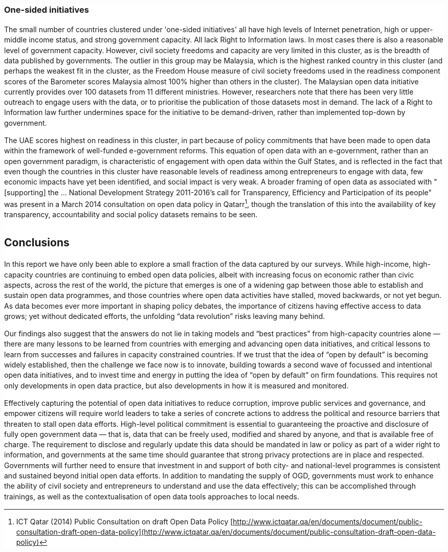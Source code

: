 ### One-sided initiatives

<div class="col-md-4" class="pull-right">
<div class="radarchart" id="onesided" data-countries="UA,SA,MY"></div>
</div>
The small number of countries clustered under 'one-sided initiatives' all have high levels of Internet penetration, high or upper-middle income status, and strong government capacity. All lack Right to Information laws. In most cases there is also a reasonable level of government capacity. However, civil society freedoms and capacity are very limited in this cluster, as is the breadth of data published by governments. The outlier in this group may be Malaysia, which is the highest ranked country in this cluster (and perhaps the weakest fit in the cluster, as the Freedom House measure of civil society freedoms used in the readiness component scores of the Barometer scores Malaysia almost 100% higher than others in the cluster). The Malaysian open data initiative currently provides over 100 datasets from 11 different ministries. However, researchers note that there has been very little outreach to engage users with the data, or to prioritise the publication of those datasets most in demand. The lack of a Right to Information law further undermines space for the initiative to be demand-driven, rather than implemented top-down by government.

The UAE scores highest on readiness in this cluster, in part because of policy commitments that have been made to open data within the framework of well-funded e-government reforms. This equation of open data with an e-government, rather than an open government paradigm, is characteristic of engagement with open data within the Gulf States, and is reflected in the fact that even though the countries in this cluster have reasonable levels of readiness among entrepreneurs to engage with data, few economic impacts have yet been identified, and social impact is very weak. A broader framing of open data as associated with "[supporting] the ... National Development Strategy 2011-2016’s call for Transparency, Efficiency and Participation of its people" was present in a March 2014 consultation on open data policy in Qatarr[^qa1], though the translation of this into the availability of key transparency, accountability and social policy datasets remains to be seen.


## Conclusions

In this report we have only been able to explore a small fraction of the data captured by our surveys. While high-income, high-capacity countries are continuing to embed open data policies, albeit with increasing focus on economic rather than civic aspects, across the rest of the world, the picture that emerges is one of a widening gap between those able to establish and sustain open data programmes, and those countries where open data activities have stalled, moved backwards, or not yet begun. As data becomes ever more important in shaping policy debates, the importance of citizens having effective access to data grows; yet without dedicated efforts, the unfolding “data revolution” risks leaving many behind.

Our findings also suggest that the answers do not lie in taking models and “best practices” from high-capacity countries alone — there are many lessons to be learned from countries with emerging and advancing open data initiatives, and critical lessons to learn from successes and failures in capacity constrained countries. If we trust that the idea of “open by default” is becoming widely established, then the challenge we face now is to innovate, building towards a second wave of focussed and intentional open data initiatives, and to invest time and energy in putting the idea of “open by default” on firm foundations. This requires not only developments in open data practice, but also developments in how it is measured and monitored.

Effectively capturing the potential of open data initiatives to reduce corruption, improve public services and governance, and empower citizens will require world leaders to take a series of concrete actions to address the political and resource barriers that threaten to stall open data efforts. High-level political commitment is essential to guaranteeing the proactive and disclosure of fully open government data — that is, data that can be freely used, modified and shared by anyone, and that is available free of charge. The requirement to disclose and regularly update this data should be mandated in law or policy as part of a wider right to information, and governments at the same time should guarantee that strong privacy protections are in place and respected. Governments will further need to ensure that investment in and support of both city- and national-level programmes is consistent and sustained beyond initial open data efforts. In addition to mandating the supply of OGD, governments must work to enhance the ability of civil society and entrepreneurs to understand and use the data effectively; this can be accomplished through trainings, as well as the contextualisation of open data tools approaches to local needs.   


[^ng1]: Punch NG, (Jan 31st 2014), Govt commences open data initiative http://www.punchng.com/business/business-economy/govt-commences-open-data-initiative/ ; Government of Nigeria, (Jan 29th 2014), FG Kicks Off Open Data Initiative http://commtech.gov.ng/index.php/videos/news-and-event/128-fg-kicksoff-opendata-initiative
[^ng2]: Channels Television (Sept 13th 2013), Edo Launches First Open Data Portal In Nigeria, http://www.channelstv.com/2013/09/13/edo-launches-first-open-data-portal-in-nigeria/ 
[^ng3]: The #SaveBagega campaign addressed delays in allocating pledged funds to the clean-up of lead poisoning in Northern Nigeria. Through budget data visualisation and mobilising popular attention, the campaign sought to pressure the government to disburse pledged funds, and has maintained ongoing tracking of spending on the clean-up operation. http://followthemoneyng.org/savebagega.html
[^ke1]: NDemo, Bitange (Nov 24th 2014), Open contracting format can clean up government procurement http://www.nation.co.ke/oped/blogs/dot9/ndemo/-/2274486/2532264/-/1wpu9kz/-/
[^ke2]: Mutuku, Leonida, and Christine Mahihu. (2014) Understanding the Impacts of Kenya Open Data Applications and Services. http://opendataresearch.org/sites/default/files/publications/ODDC%20Report%20iHub.pdf.
[^ke3]: See for example Chiliswa, Zacharia. (2014) Open Government Data for Effective Public Participation: Findings of a Case Study Research Investigating The Kenya's Open Data Initiative in Urban Slums and Rural Settlements,  http://opendataresearch.org/sites/default/files/publications/JHC%20Publication%20April%202014%20-%20ODDC%20research.pdf. which explores patterns of information access and use in rural and urban slums in Kenya, and which raises important considerations for 
[^ne1]: E.g. http://data.opennepal.net/datasets and http://catalog.data.ug/dataset
[^la1]: For an account of open data in four Latin American cities, and the different top-down and bottom-up models being adopted, see the collection of 'Opening the Cities' case studies from the Open Data in Developing Countries project: http://www.opendataresearch.org/project/2013/cities 
[^cn1]: 汪韬，家乡水，清几许？，南方周末，(Feb 13th 2014) http://www.infzm.com/content/98057 Accessed June 18 2014.
[^ur1]: Based on http://www.wolframalpha.com/input/?i=population+of+uruguay%2C+population+of+montevideo
[^br1]: Beghin, Nathalie, and Carmela Zigoni (2014). Measuring Open Data’s Impact of Brazilian National and Sub-National Budget Transparency Websites and Its Impacts on People’s Rights, http://opendataresearch.org/sites/default/files/publications/Inesc_ODDC_English.pdf.
[^ar1]: Elena, Sandra, Natalia Aquilino and Ana Riviére (2014) Emerging Impacts in Open Data in the Judiciary Branches in Argentina, Chile and Uruguay, http://www.opendataresearch.org/sites/default/files/publications/Case%20study%20-%20CIPPEC.pdf.
[^za1]: South Africa OGP National Action Plan (2013) http://www.opengovpartnership.org/sites/default/files/OPG%20booklet%20final%20single%20pages.pdf
[^ma1]: Maghreb Digital (2013) Rapport Open Data : a libération des données publiques au service de la croissance et de la connaissance http://www.maghreb-digital.com/projet/wp-content/uploads/2013/07/Open-Data-Maroc.pdf
[^fr1]: EtaLab (May 21st 2014) Ouverture des données publiques : création de la fonction d’administrateur général des données (chief data officer)  https://www.etalab.gouv.fr/ouverture_des_donnees_publiques_creation_de_la_fonction_dadministrateur_general_des_donnees_chief_data_officer
[^fr2]: EtaLab (Nov 14th 2014) La base officielle des codes postaux est disponible sur data.gouv.fr https://www.etalab.gouv.fr/la-base-officielle-des-codes-postaux-est-disponible-sur-data-gouv-fr
[^gb1]: Arther, Charles (March 17th 2014) MPs and open-data advocates slam postcode selloff http://www.theguardian.com/technology/2014/mar/17/mps-and-open-data-advocates-slam-postcode-selloff
[^gb2]: http://data.gov.uk/data/openspending-report/index 
[^ca1]: Suggested Dataset - Postal Code Database http://open.canada.ca/en/suggested-datasets/postal-code-database
[^at1]: Austrian Federal Chancellery (Dec 2013) Work programme of the Austrian Federal Government 2013–2018 https://www.bka.gv.at/DocView.axd?CobId=53588
[^at2]: https://www.data.gv.at/anwendungen/solarize/ / http://solarize.at/en/
[^in1]: Chattapadhyay, S. (2013). Towards an Expanded and Integrated Open Government Data Agenda for India. In ICEGOV2013. Seoul, Republic of Korea: ACM Press. doi:10.1145/2591888.2591923 http://dl.acm.org/citation.cfm?doid=2591888.2591923
[^qa1]: ICT Qatar (2014) Public Consultation on draft Open Data Policy [http://www.ictqatar.qa/en/documents/document/public-consultation-draft-open-data-policy](http://www.ictqatar.qa/en/documents/document/public-consultation-draft-open-data-policy)
[^bw1]: Botswana Innovation Hub (June 10th 2014) The Open Data Readiness Assessment - http://www.bih.co.bw/detail.php?id=220
[^sl1]: Abdulai, E (May 26th 2014) Connecting Open Data and the Right to Information in Sierra Leone http://www.opendataresearch.org/content/2014/642/connecting-open-data-and-right-information-sierra-leone
[^cpt1]: City of Cape Town Open Data Policy (2014) http://www.capetown.gov.za/en/Policies/All%20Policies/Open%20Data%20Policy%20-%20%28Policy%20number%2027781%29%20approved%20on%2025%20September%202014.pdf
[^cpt2]: Eyal, A. Cape Town’s Open Data Policy, Time to Celebrate? (2014) http://code4sa.org/2014/09/27/capetown-opendata-policy.html